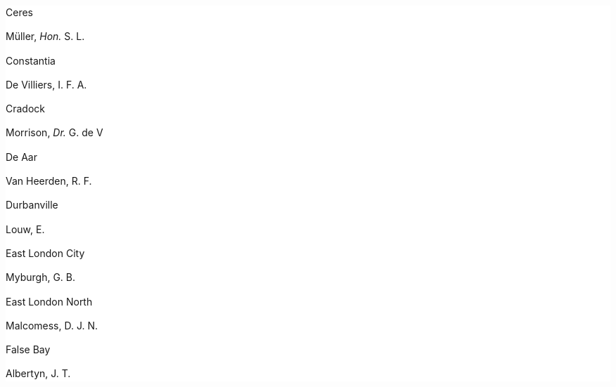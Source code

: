 <tr>

<td><p>Ceres</p></td>

<td><p>Müller, <i>Hon.</i> S. L.</p></td>

</tr>

<tr>

<td><p>Constantia</p></td>

<td><p>De Villiers, I. F. A.</p></td>

</tr>

<tr>

<td><p>Cradock</p></td>

<td><p>Morrison, <i>Dr.</i> G. de V</p></td>

</tr>

<tr>

<td><p>De Aar</p></td>

<td><p>Van Heerden, R. F.</p></td>

</tr>

<tr>

<td><p>Durbanville</p></td>

<td><p>Louw, E.</p></td>

</tr>

<tr>

<td><p>East London City</p></td>

<td><p>Myburgh, G. B.</p></td>

</tr>

<tr>

<td><p>East London North</p></td>

<td><p>Malcomess, D. J. N.</p></td>

</tr>

<tr>

<td><p>False Bay</p></td>

<td><p>Albertyn, J. T.</p></td>

</tr>

<tr>
